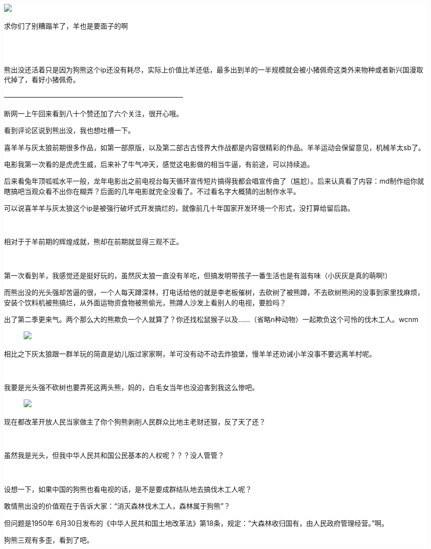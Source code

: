   <img src="https://picx.zhimg.com/50/v2-3159376dc1789ec55a2ba14c512b756e_720w.jpg?source=1940ef5c" data-rawwidth="640" data-rawheight="1102" data-original-token="v2-3159376dc1789ec55a2ba14c512b756e" class="origin_image zh-lightbox-thumb" width="640" data-original="https://picx.zhimg.com/v2-3159376dc1789ec55a2ba14c512b756e_r.jpg?source=1940ef5c">
 </figure>
 <p data-pid="jlzYmvyC">求你们了别糟蹋羊了，羊也是要面子的啊</p>
 <br>
 <br>
 <p data-pid="SSfLdLnD">熊出没还活着只是因为狗熊这个ip还没有耗尽，实际上价值比羊还低，最多出到羊的一半规模就会被小猪佩奇这类外来物种或者新兴国漫取代掉了，看好小猪佩奇。</p>
 <p data-pid="CeTf6OqQ">——————————————————————————</p>
 <p data-pid="pHxneU55">断网一上午回来看到八十个赞还加了六个关注，很开心哦。</p>
 <p data-pid="Jx4VoVDe">看到评论区说到熊出没，我也想吐槽一下。</p>
 <p data-pid="xYJ4c_6y">喜羊羊与灰太狼前期很多作品，如第一部原版，以及第二部古古怪界大作战都是内容很精彩的作品。羊羊运动会保留意见，机械羊太sb了。</p>
 <p data-pid="oyFkSKyQ">电影我第一次看的是虎虎生威，后来补了牛气冲天，感觉这电影做的相当牛逼，有前途，可以持续追。</p>
 <p data-pid="BlATdmQo">后来看兔年顶呱呱水平一般，龙年电影出之前电视台每天循环宣传短片搞得我都会唱宣传曲了（尴尬）。后来认真看了内容：md制作组你就瞎搞吧当观众看不出你在糊弄？后面的几年电影就完全没看了。不过看名字大概猜的出制作水平。</p>
 <p data-pid="d9p8zc2u">可以说喜羊羊与灰太狼这个ip是被强行破坏式开发搞烂的，就像前几十年国家开发环境一个形式，没打算给留后路。</p>
 <br>
 <p data-pid="k-EKyboX">相对于于羊前期的辉煌成就，熊却在前期就显得三观不正。</p>
 <br>
 <p data-pid="9bhBZKhI">第一次看到羊，我感觉还是挺好玩的，虽然灰太狼一直没有羊吃，但搞发明带孩子一番生活也是有滋有味（小灰灰是真的萌啊!）</p>
 <p data-pid="IBdQZXwQ">而熊出没的光头强却苦逼的很，一个人每天蹲深林，打电话给他的就是李老板催树，去砍树了被熊蹲，不去砍树熊闲的没事到家里找麻烦，安装个饮料机被熊搞烂，从外面运物资食物被熊偷光，熊蹲人沙发上看别人的电视，要脸吗？</p>
 <p data-pid="BAV1I-Yw">出了第二季更来气。两个那么大的熊欺负一个人就算了？你还找松鼠猴子以及……（省略n种动物）一起欺负这个可怜的伐木工人。wcnm</p>
 <figure>
  <img data-rawheight="418" src="https://pic1.zhimg.com/50/v2-016787019225b74d026de80892cf5110_720w.jpg?source=1940ef5c" data-rawwidth="540" data-original-token="v2-016787019225b74d026de80892cf5110" class="origin_image zh-lightbox-thumb" width="540" data-original="https://pic1.zhimg.com/v2-016787019225b74d026de80892cf5110_r.jpg?source=1940ef5c">
 </figure>
 <p data-pid="aV_TH9Cb">相比之下灰太狼跟一群羊玩的简直是幼儿版过家家啊，羊可没有动不动去炸狼堡，慢羊羊还劝诫小羊没事不要远离羊村呢。</p>
 <br>
 <p data-pid="n9GEUq_r">我要是光头强不砍树也要弄死这两头熊，妈的，白毛女当年也没迫害到我这么惨吧。</p>
 <figure>
  <img data-rawheight="390" src="https://picx.zhimg.com/50/v2-d51fe3964c99c109d590ea301711d9a1_720w.jpg?source=1940ef5c" data-rawwidth="585" data-original-token="v2-d51fe3964c99c109d590ea301711d9a1" class="origin_image zh-lightbox-thumb" width="585" data-original="https://pic1.zhimg.com/v2-d51fe3964c99c109d590ea301711d9a1_r.jpg?source=1940ef5c">
 </figure>
 <p data-pid="7ei20DcV">现在都改革开放人民当家做主了你个狗熊剥削人民群众比地主老财还狠，反了天了还？</p>
 <br>
 <p data-pid="8miZrSXv">虽然我是光头，但我中华人民共和国公民基本的人权呢？？？没人管管？</p>
 <br>
 <p data-pid="DT8Rhc0I">设想一下，如果中国的狗熊也看电视的话，是不是要成群结队地去搞伐木工人呢？</p>
 <p data-pid="dwlSTaPb">敢情熊出没的价值观在于告诉大家：“消灭森林伐木工人，森林属于狗熊”？</p>
 <p data-pid="zursEKy9">但问题是1950年 6月30日发布的《中华人民共和国土地改革法》第18条，规定：“大森林收归国有，由人民政府管理经营。”啊。</p>
 <p data-pid="md6DqhTz">狗熊三观有多歪，看到了吧。</p>
</body>